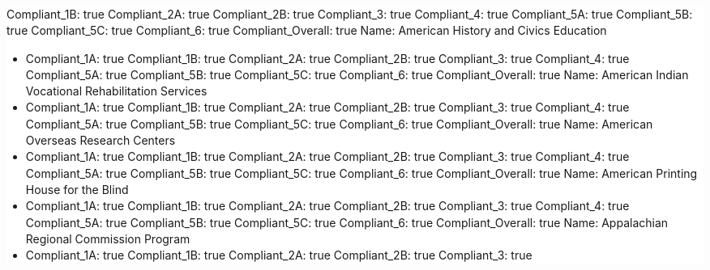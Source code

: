   Compliant_1B: true
  Compliant_2A: true
  Compliant_2B: true
  Compliant_3: true
  Compliant_4: true
  Compliant_5A: true
  Compliant_5B: true
  Compliant_5C: true
  Compliant_6: true
  Compliant_Overall: true
  Name: American History and Civics Education
- Compliant_1A: true
  Compliant_1B: true
  Compliant_2A: true
  Compliant_2B: true
  Compliant_3: true
  Compliant_4: true
  Compliant_5A: true
  Compliant_5B: true
  Compliant_5C: true
  Compliant_6: true
  Compliant_Overall: true
  Name: American Indian Vocational Rehabilitation Services
- Compliant_1A: true
  Compliant_1B: true
  Compliant_2A: true
  Compliant_2B: true
  Compliant_3: true
  Compliant_4: true
  Compliant_5A: true
  Compliant_5B: true
  Compliant_5C: true
  Compliant_6: true
  Compliant_Overall: true
  Name: American Overseas Research Centers
- Compliant_1A: true
  Compliant_1B: true
  Compliant_2A: true
  Compliant_2B: true
  Compliant_3: true
  Compliant_4: true
  Compliant_5A: true
  Compliant_5B: true
  Compliant_5C: true
  Compliant_6: true
  Compliant_Overall: true
  Name: American Printing House for the Blind
- Compliant_1A: true
  Compliant_1B: true
  Compliant_2A: true
  Compliant_2B: true
  Compliant_3: true
  Compliant_4: true
  Compliant_5A: true
  Compliant_5B: true
  Compliant_5C: true
  Compliant_6: true
  Compliant_Overall: true
  Name: Appalachian Regional Commission Program
- Compliant_1A: true
  Compliant_1B: true
  Compliant_2A: true
  Compliant_2B: true
  Compliant_3: true